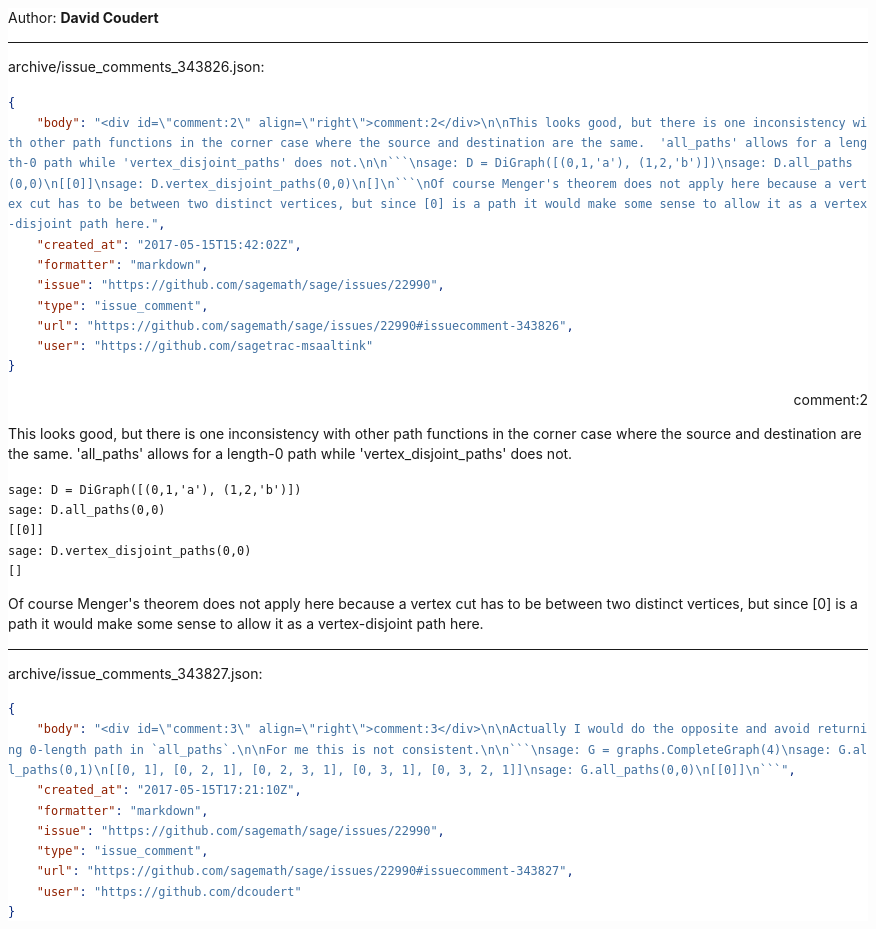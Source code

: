 Author: **David Coudert**



---

archive/issue_comments_343826.json:
```json
{
    "body": "<div id=\"comment:2\" align=\"right\">comment:2</div>\n\nThis looks good, but there is one inconsistency with other path functions in the corner case where the source and destination are the same.  'all_paths' allows for a length-0 path while 'vertex_disjoint_paths' does not.\n\n```\nsage: D = DiGraph([(0,1,'a'), (1,2,'b')])\nsage: D.all_paths(0,0)\n[[0]]\nsage: D.vertex_disjoint_paths(0,0)\n[]\n```\nOf course Menger's theorem does not apply here because a vertex cut has to be between two distinct vertices, but since [0] is a path it would make some sense to allow it as a vertex-disjoint path here.",
    "created_at": "2017-05-15T15:42:02Z",
    "formatter": "markdown",
    "issue": "https://github.com/sagemath/sage/issues/22990",
    "type": "issue_comment",
    "url": "https://github.com/sagemath/sage/issues/22990#issuecomment-343826",
    "user": "https://github.com/sagetrac-msaaltink"
}
```

<div id="comment:2" align="right">comment:2</div>

This looks good, but there is one inconsistency with other path functions in the corner case where the source and destination are the same.  'all_paths' allows for a length-0 path while 'vertex_disjoint_paths' does not.

```
sage: D = DiGraph([(0,1,'a'), (1,2,'b')])
sage: D.all_paths(0,0)
[[0]]
sage: D.vertex_disjoint_paths(0,0)
[]
```
Of course Menger's theorem does not apply here because a vertex cut has to be between two distinct vertices, but since [0] is a path it would make some sense to allow it as a vertex-disjoint path here.



---

archive/issue_comments_343827.json:
```json
{
    "body": "<div id=\"comment:3\" align=\"right\">comment:3</div>\n\nActually I would do the opposite and avoid returning 0-length path in `all_paths`.\n\nFor me this is not consistent.\n\n```\nsage: G = graphs.CompleteGraph(4)\nsage: G.all_paths(0,1)\n[[0, 1], [0, 2, 1], [0, 2, 3, 1], [0, 3, 1], [0, 3, 2, 1]]\nsage: G.all_paths(0,0)\n[[0]]\n```",
    "created_at": "2017-05-15T17:21:10Z",
    "formatter": "markdown",
    "issue": "https://github.com/sagemath/sage/issues/22990",
    "type": "issue_comment",
    "url": "https://github.com/sagemath/sage/issues/22990#issuecomment-343827",
    "user": "https://github.com/dcoudert"
}
```
